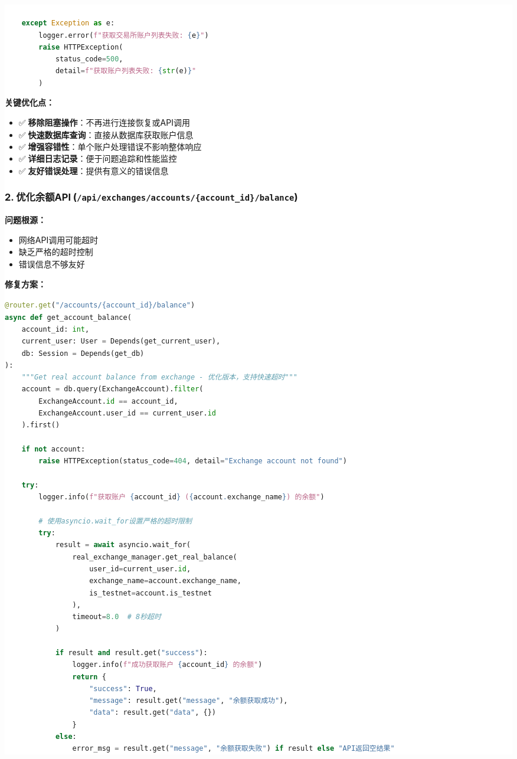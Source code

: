 ```python
        
    except Exception as e:
        logger.error(f"获取交易所账户列表失败: {e}")
        raise HTTPException(
            status_code=500,
            detail=f"获取账户列表失败: {str(e)}"
        )
```

**关键优化点：**
- ✅ **移除阻塞操作**：不再进行连接恢复或API调用
- ✅ **快速数据库查询**：直接从数据库获取账户信息
- ✅ **增强容错性**：单个账户处理错误不影响整体响应
- ✅ **详细日志记录**：便于问题追踪和性能监控
- ✅ **友好错误处理**：提供有意义的错误信息

### 2. 优化余额API (`/api/exchanges/accounts/{account_id}/balance`)

**问题根源：**
- 网络API调用可能超时
- 缺乏严格的超时控制
- 错误信息不够友好

**修复方案：**
```python
@router.get("/accounts/{account_id}/balance")
async def get_account_balance(
    account_id: int,
    current_user: User = Depends(get_current_user),
    db: Session = Depends(get_db)
):
    """Get real account balance from exchange - 优化版本，支持快速超时"""
    account = db.query(ExchangeAccount).filter(
        ExchangeAccount.id == account_id,
        ExchangeAccount.user_id == current_user.id
    ).first()
    
    if not account:
        raise HTTPException(status_code=404, detail="Exchange account not found")
    
    try:
        logger.info(f"获取账户 {account_id} ({account.exchange_name}) 的余额")
        
        # 使用asyncio.wait_for设置严格的超时限制
        try:
            result = await asyncio.wait_for(
                real_exchange_manager.get_real_balance(
                    user_id=current_user.id,
                    exchange_name=account.exchange_name,
                    is_testnet=account.is_testnet
                ),
                timeout=8.0  # 8秒超时
            )
            
            if result and result.get("success"):
                logger.info(f"成功获取账户 {account_id} 的余额")
                return {
                    "success": True,
                    "message": result.get("message", "余额获取成功"),
                    "data": result.get("data", {})
                }
            else:
                error_msg = result.get("message", "余额获取失败") if result else "API返回空结果"
```